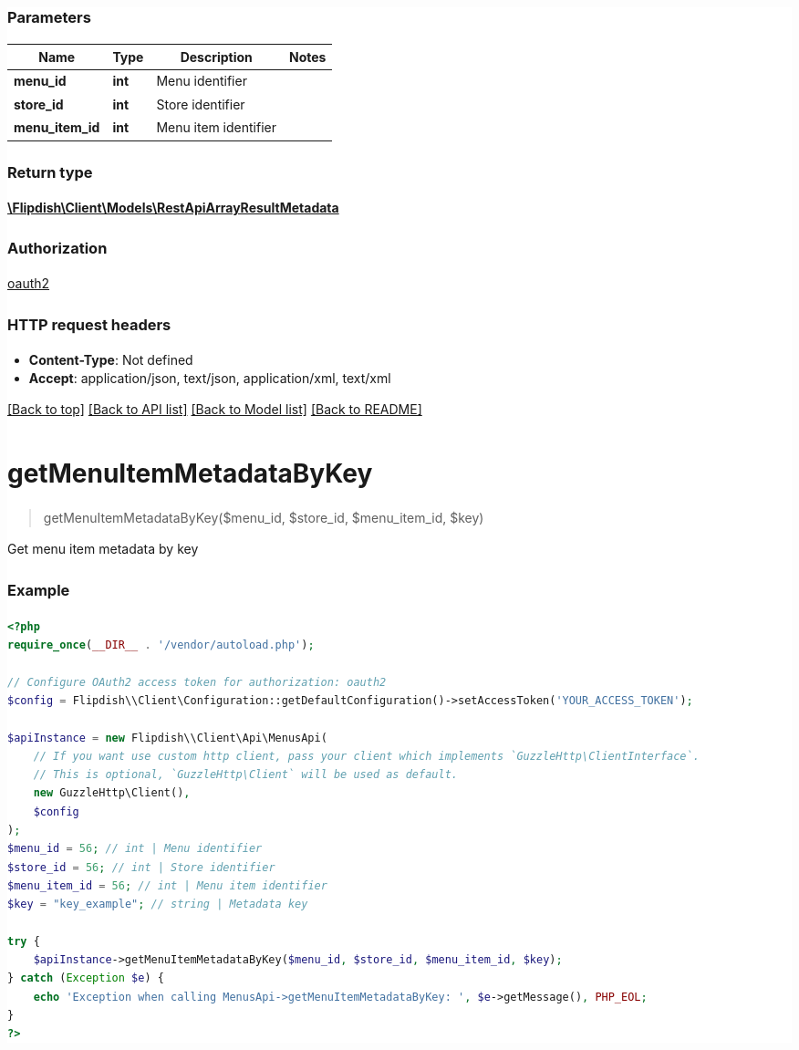 ### Parameters

Name | Type | Description  | Notes
------------- | ------------- | ------------- | -------------
 **menu_id** | **int**| Menu identifier |
 **store_id** | **int**| Store identifier |
 **menu_item_id** | **int**| Menu item identifier |

### Return type

[**\Flipdish\\Client\Models\RestApiArrayResultMetadata**](../Model/RestApiArrayResultMetadata.md)

### Authorization

[oauth2](../../README.md#oauth2)

### HTTP request headers

 - **Content-Type**: Not defined
 - **Accept**: application/json, text/json, application/xml, text/xml

[[Back to top]](#) [[Back to API list]](../../README.md#documentation-for-api-endpoints) [[Back to Model list]](../../README.md#documentation-for-models) [[Back to README]](../../README.md)

# **getMenuItemMetadataByKey**
> getMenuItemMetadataByKey($menu_id, $store_id, $menu_item_id, $key)

Get menu item metadata by key

### Example
```php
<?php
require_once(__DIR__ . '/vendor/autoload.php');

// Configure OAuth2 access token for authorization: oauth2
$config = Flipdish\\Client\Configuration::getDefaultConfiguration()->setAccessToken('YOUR_ACCESS_TOKEN');

$apiInstance = new Flipdish\\Client\Api\MenusApi(
    // If you want use custom http client, pass your client which implements `GuzzleHttp\ClientInterface`.
    // This is optional, `GuzzleHttp\Client` will be used as default.
    new GuzzleHttp\Client(),
    $config
);
$menu_id = 56; // int | Menu identifier
$store_id = 56; // int | Store identifier
$menu_item_id = 56; // int | Menu item identifier
$key = "key_example"; // string | Metadata key

try {
    $apiInstance->getMenuItemMetadataByKey($menu_id, $store_id, $menu_item_id, $key);
} catch (Exception $e) {
    echo 'Exception when calling MenusApi->getMenuItemMetadataByKey: ', $e->getMessage(), PHP_EOL;
}
?>
```
